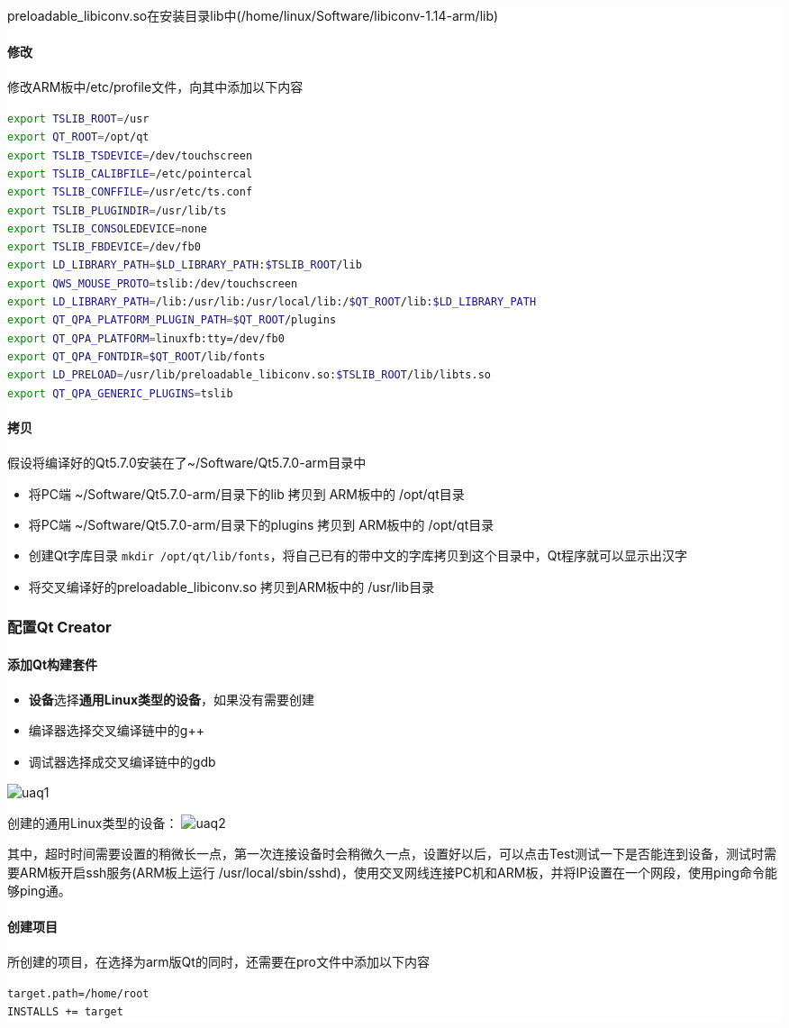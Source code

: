 ```bash
```
preloadable_libiconv.so在安装目录lib中(/home/linux/Software/libiconv-1.14-arm/lib)

#### 修改 ####
修改ARM板中/etc/profile文件，向其中添加以下内容
```bash
export TSLIB_ROOT=/usr
export QT_ROOT=/opt/qt
export TSLIB_TSDEVICE=/dev/touchscreen
export TSLIB_CALIBFILE=/etc/pointercal
export TSLIB_CONFFILE=/usr/etc/ts.conf
export TSLIB_PLUGINDIR=/usr/lib/ts
export TSLIB_CONSOLEDEVICE=none
export TSLIB_FBDEVICE=/dev/fb0
export LD_LIBRARY_PATH=$LD_LIBRARY_PATH:$TSLIB_ROOT/lib
export QWS_MOUSE_PROTO=tslib:/dev/touchscreen
export LD_LIBRARY_PATH=/lib:/usr/lib:/usr/local/lib:/$QT_ROOT/lib:$LD_LIBRARY_PATH
export QT_QPA_PLATFORM_PLUGIN_PATH=$QT_ROOT/plugins
export QT_QPA_PLATFORM=linuxfb:tty=/dev/fb0
export QT_QPA_FONTDIR=$QT_ROOT/lib/fonts
export LD_PRELOAD=/usr/lib/preloadable_libiconv.so:$TSLIB_ROOT/lib/libts.so
export QT_QPA_GENERIC_PLUGINS=tslib
```
#### 拷贝 ####
假设将编译好的Qt5.7.0安装在了~/Software/Qt5.7.0-arm目录中

- 将PC端 ~/Software/Qt5.7.0-arm/目录下的lib 拷贝到 ARM板中的 /opt/qt目录

- 将PC端 ~/Software/Qt5.7.0-arm/目录下的plugins 拷贝到 ARM板中的 /opt/qt目录

- 创建Qt字库目录 `mkdir /opt/qt/lib/fonts`，将自己已有的带中文的字库拷贝到这个目录中，Qt程序就可以显示出汉字

- 将交叉编译好的preloadable_libiconv.so 拷贝到ARM板中的 /usr/lib目录

### 配置Qt Creator ###

#### 添加Qt构建套件 ####

- **设备**选择**通用Linux类型的设备**，如果没有需要创建

- 编译器选择交叉编译链中的g++

- 调试器选择成交叉编译链中的gdb 

![uaq1](/img/uaq1.png)

创建的通用Linux类型的设备：
![uaq2](/img/uaq2.png)

其中，超时时间需要设置的稍微长一点，第一次连接设备时会稍微久一点，设置好以后，可以点击Test测试一下是否能连到设备，测试时需要ARM板开启ssh服务(ARM板上运行 /usr/local/sbin/sshd)，使用交叉网线连接PC机和ARM板，并将IP设置在一个网段，使用ping命令能够ping通。

#### 创建项目 ####
所创建的项目，在选择为arm版Qt的同时，还需要在pro文件中添加以下内容
```bash
target.path=/home/root
INSTALLS += target
```
